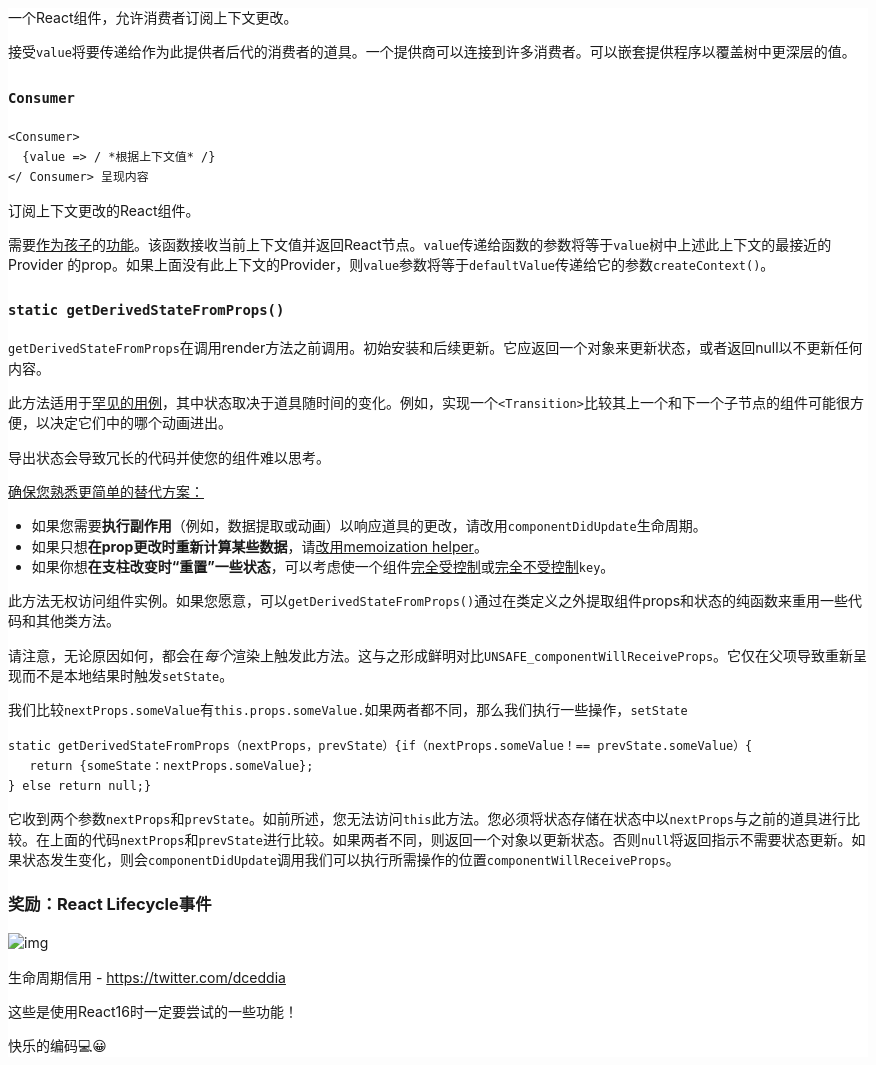 一个React组件，允许消费者订阅上下文更改。

接受`value`将要传递给作为此提供者后代的消费者的道具。一个提供商可以连接到许多消费者。可以嵌套提供程序以覆盖树中更深层的值。

### `Consumer`

```
<Consumer> 
  {value => / *根据上下文值* /} 
</ Consumer> 呈现内容
```

订阅上下文更改的React组件。

需要[作为孩子](https://reactjs.org/docs/render-props.html#using-props-other-than-render)的[功能](https://reactjs.org/docs/render-props.html#using-props-other-than-render)。该函数接收当前上下文值并返回React节点。`value`传递给函数的参数将等于`value`树中上述此上下文的最接近的Provider 的prop。如果上面没有此上下文的Provider，则`value`参数将等于`defaultValue`传递给它的参数`createContext()`。

### `static getDerivedStateFromProps()`

`getDerivedStateFromProps`在调用render方法之前调用。初始安装和后续更新。它应返回一个对象来更新状态，或者返回null以不更新任何内容。

此方法适用于[罕见的用例](https://reactjs.org/blog/2018/06/07/you-probably-dont-need-derived-state.html#when-to-use-derived-state)，其中状态取决于道具随时间的变化。例如，实现一个`<Transition>`比较其上一个和下一个子节点的组件可能很方便，以决定它们中的哪个动画进出。

导出状态会导致冗长的代码并使您的组件难以思考。

[确保您熟悉更简单的替代方案：](https://reactjs.org/blog/2018/06/07/you-probably-dont-need-derived-state.html)

- 如果您需要**执行副作用**（例如，数据提取或动画）以响应道具的更改，请改用`componentDidUpdate`生命周期。
- 如果只想**在prop更改时重新计算某些数据**，请[改用memoization helper](https://reactjs.org/blog/2018/06/07/you-probably-dont-need-derived-state.html#what-about-memoization)。
- 如果你想**在支柱改变时“重置”一些状态**，可以考虑使一个组件[完全受控制](https://reactjs.org/blog/2018/06/07/you-probably-dont-need-derived-state.html#recommendation-fully-controlled-component)或[完全不受控制](https://reactjs.org/blog/2018/06/07/you-probably-dont-need-derived-state.html#recommendation-fully-uncontrolled-component-with-a-key)`key`。

此方法无权访问组件实例。如果您愿意，可以`getDerivedStateFromProps()`通过在类定义之外提取组件props和状态的纯函数来重用一些代码和其他类方法。

请注意，无论原因如何，都会在*每个*渲染上触发此方法。这与之形成鲜明对比`UNSAFE_componentWillReceiveProps`。它仅在父项导致重新呈现而不是本地结果时触发`setState`。

我们比较`nextProps.someValue`有`this.props.someValue.`如果两者都不同，那么我们执行一些操作，`setState`

```
static getDerivedStateFromProps（nextProps，prevState）{if（nextProps.someValue！== prevState.someValue）{      
   return {someState：nextProps.someValue};  
} else return null;}
```

它收到两个参数`nextProps`和`prevState`。如前所述，您无法访问`this`此方法。您必须将状态存储在状态中以`nextProps`与之前的道具进行比较。在上面的代码`nextProps`和`prevState`进行比较。如果两者不同，则返回一个对象以更新状态。否则`null`将返回指示不需要状态更新。如果状态发生变化，则会`componentDidUpdate`调用我们可以执行所需操作的位置`componentWillReceiveProps`。



### 奖励：React Lifecycle事件

![img](https://miro.medium.com/max/60/1*6sVjMFCtW_dS_2MserkyQw.jpeg?q=20)

生命周期信用 - <https://twitter.com/dceddia>

这些是使用React16时一定要尝试的一些功能！

快乐的编码💻😀
